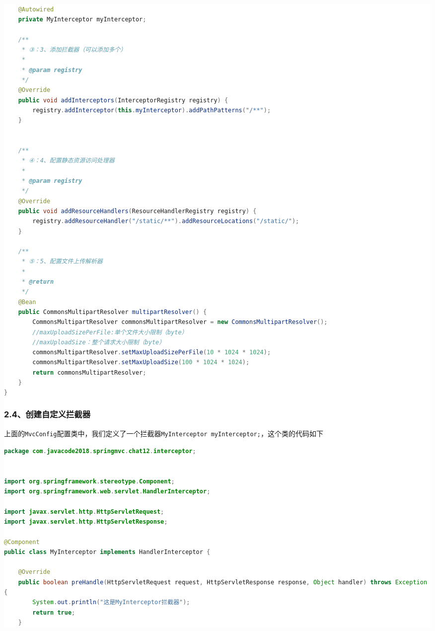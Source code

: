 ```java
    @Autowired
    private MyInterceptor myInterceptor;

    /**
     * ③：3、添加拦截器（可以添加多个）
     *
     * @param registry
     */
    @Override
    public void addInterceptors(InterceptorRegistry registry) {
        registry.addInterceptor(this.myInterceptor).addPathPatterns("/**");
    }


    /**
     * ④：4、配置静态资源访问处理器
     *
     * @param registry
     */
    @Override
    public void addResourceHandlers(ResourceHandlerRegistry registry) {
        registry.addResourceHandler("/static/**").addResourceLocations("/static/");
    }

    /**
     * ⑤：5、配置文件上传解析器
     *
     * @return
     */
    @Bean
    public CommonsMultipartResolver multipartResolver() {
        CommonsMultipartResolver commonsMultipartResolver = new CommonsMultipartResolver();
        //maxUploadSizePerFile:单个文件大小限制（byte）
        //maxUploadSize：整个请求大小限制（byte）
        commonsMultipartResolver.setMaxUploadSizePerFile(10 * 1024 * 1024);
        commonsMultipartResolver.setMaxUploadSize(100 * 1024 * 1024);
        return commonsMultipartResolver;
    }
}
```

### 2.4、创建自定义拦截器

上面的`MvcConfig`配置类中，我们定义了一个拦截器`MyInterceptor myInterceptor;`，这个类的代码如下

```java
package com.javacode2018.springmvc.chat12.interceptor;


import org.springframework.stereotype.Component;
import org.springframework.web.servlet.HandlerInterceptor;

import javax.servlet.http.HttpServletRequest;
import javax.servlet.http.HttpServletResponse;

@Component
public class MyInterceptor implements HandlerInterceptor {

    @Override
    public boolean preHandle(HttpServletRequest request, HttpServletResponse response, Object handler) throws Exception {
        System.out.println("这是MyInterceptor拦截器");
        return true;
    }
```